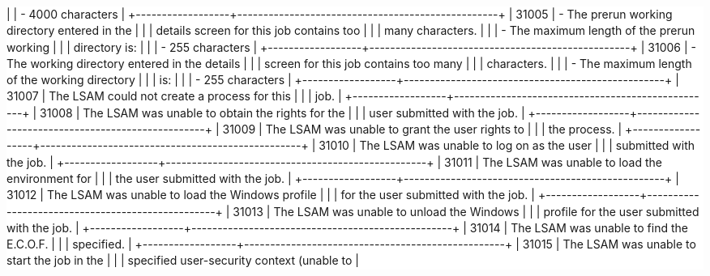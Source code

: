 |                  |     -   4000 characters                          |
+------------------+--------------------------------------------------+
| 31005            | -   The prerun working directory entered in the  |
|                  |     details screen for this job contains too     |
|                  |     many characters.                             |
|                  | -   The maximum length of the prerun working     |
|                  |     directory is:                                |
|                  |     -   255 characters                           |
+------------------+--------------------------------------------------+
| 31006            | -   The working directory entered in the details |
|                  |     screen for this job contains too many        |
|                  |     characters.                                  |
|                  | -   The maximum length of the working directory  |
|                  |     is:                                          |
|                  |     -   255 characters                           |
+------------------+--------------------------------------------------+
| 31007            | The LSAM could not create a process for this     |
|                  | job.                                             |
+------------------+--------------------------------------------------+
| 31008            | The LSAM was unable to obtain the rights for the |
|                  | user submitted with the job.                     |
+------------------+--------------------------------------------------+
| 31009            | The LSAM was unable to grant the user rights to  |
|                  | the process.                                     |
+------------------+--------------------------------------------------+
| 31010            | The LSAM was unable to log on as the user        |
|                  | submitted with the job.                          |
+------------------+--------------------------------------------------+
| 31011            | The LSAM was unable to load the environment for  |
|                  | the user submitted with the job.                 |
+------------------+--------------------------------------------------+
| 31012            | The LSAM was unable to load the Windows profile  |
|                  | for the user submitted with the job.             |
+------------------+--------------------------------------------------+
| 31013            | The LSAM was unable to unload the Windows        |
|                  | profile for the user submitted with the job.     |
+------------------+--------------------------------------------------+
| 31014            | The LSAM was unable to find the E.C.O.F.         |
|                  | specified.                                       |
+------------------+--------------------------------------------------+
| 31015            | The LSAM was unable to start the job in the      |
|                  | specified user-security context (unable to       |
